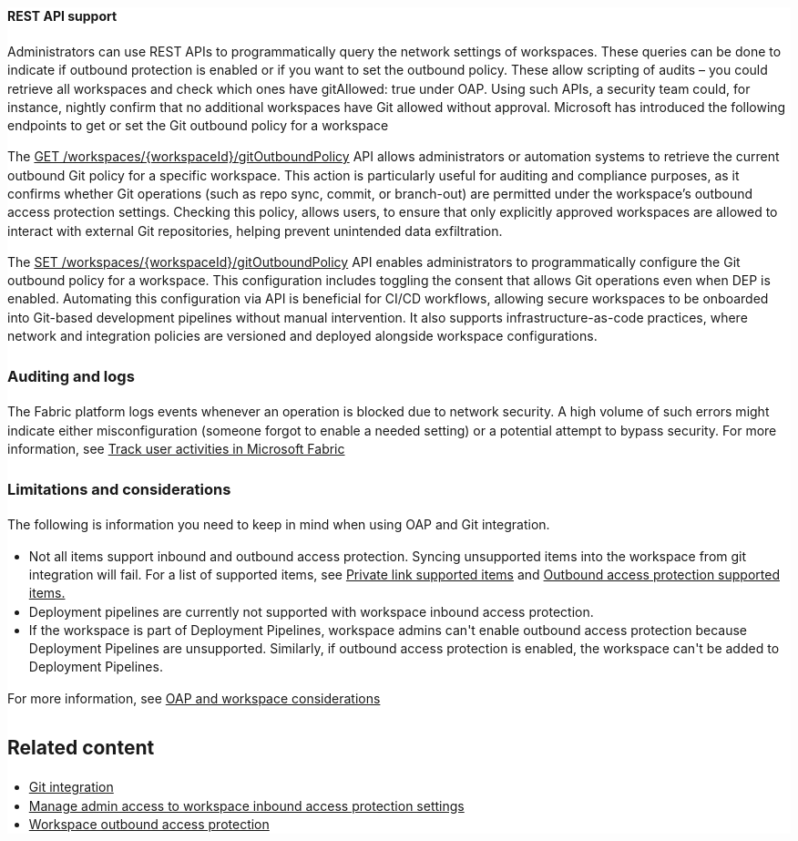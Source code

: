  #### REST API support

 Administrators can use REST APIs to programmatically query the network settings of workspaces. These queries can be done to indicate if outbound protection is enabled or if you want to set the outbound policy. These allow scripting of audits – you could retrieve all workspaces and check which ones have gitAllowed: true under OAP. Using such APIs, a security team could, for instance, nightly confirm that no additional workspaces have Git allowed without approval. Microsoft has introduced the following endpoints to get or set the Git outbound policy for a workspace 

 The [GET /workspaces/{workspaceId}/gitOutboundPolicy](/rest/api/fabric/core/workspaces/get-git-outbound-policy) API allows administrators or automation systems to retrieve the current outbound Git policy for a specific workspace. This action is particularly useful for auditing and compliance purposes, as it confirms whether Git operations (such as repo sync, commit, or branch-out) are permitted under the workspace’s outbound access protection settings. Checking this policy, allows users, to ensure that only explicitly approved workspaces are allowed to interact with external Git repositories, helping prevent unintended data exfiltration.

 The [SET /workspaces/{workspaceId}/gitOutboundPolicy](/rest/api/fabric/core/workspaces/set-git-outbound-policy) API enables administrators to programmatically configure the Git outbound policy for a workspace. This configuration includes toggling the consent that allows Git operations even when DEP is enabled. Automating this configuration via API is beneficial for CI/CD workflows, allowing secure workspaces to be onboarded into Git-based development pipelines without manual intervention. It also supports infrastructure-as-code practices, where network and integration policies are versioned and deployed alongside workspace configurations.
 
 ### Auditing and logs
 The Fabric platform logs events whenever an operation is blocked due to network security. A high volume of such errors might indicate either misconfiguration (someone forgot to enable a needed setting) or a potential attempt to bypass security. For more information, see [Track user activities in Microsoft Fabric](../admin/track-user-activities.md)
 
### Limitations and considerations
The following is information you need to keep in mind when using OAP and Git integration.

- Not all items support inbound and outbound access protection. Syncing unsupported items into the workspace from git integration will fail. For a list of supported items, see [Private link supported items](../security/security-workspace-level-private-links-support.md#supported-item-types-for-workspace-level-private-link) and [Outbound access protection supported items.](../security/workspace-outbound-access-protection-overview.md#supported-item-types)
- Deployment pipelines are currently not supported with workspace inbound access protection.
- If the workspace is part of Deployment Pipelines, workspace admins can't enable outbound access protection because Deployment Pipelines are unsupported. Similarly, if outbound access protection is enabled, the workspace can't be added to Deployment Pipelines.

For more information, see [OAP and workspace considerations](../security/workspace-outbound-access-protection-overview.md#considerations-and-limitations)

## Related content

* [Git integration](./git-integration/intro-to-git-integration.md)
* [Manage admin access to workspace inbound access protection settings](../security/security-workspace-enable-inbound-access-protection.md)
* [Workspace outbound access protection](../security/workspace-outbound-access-protection-overview.md)